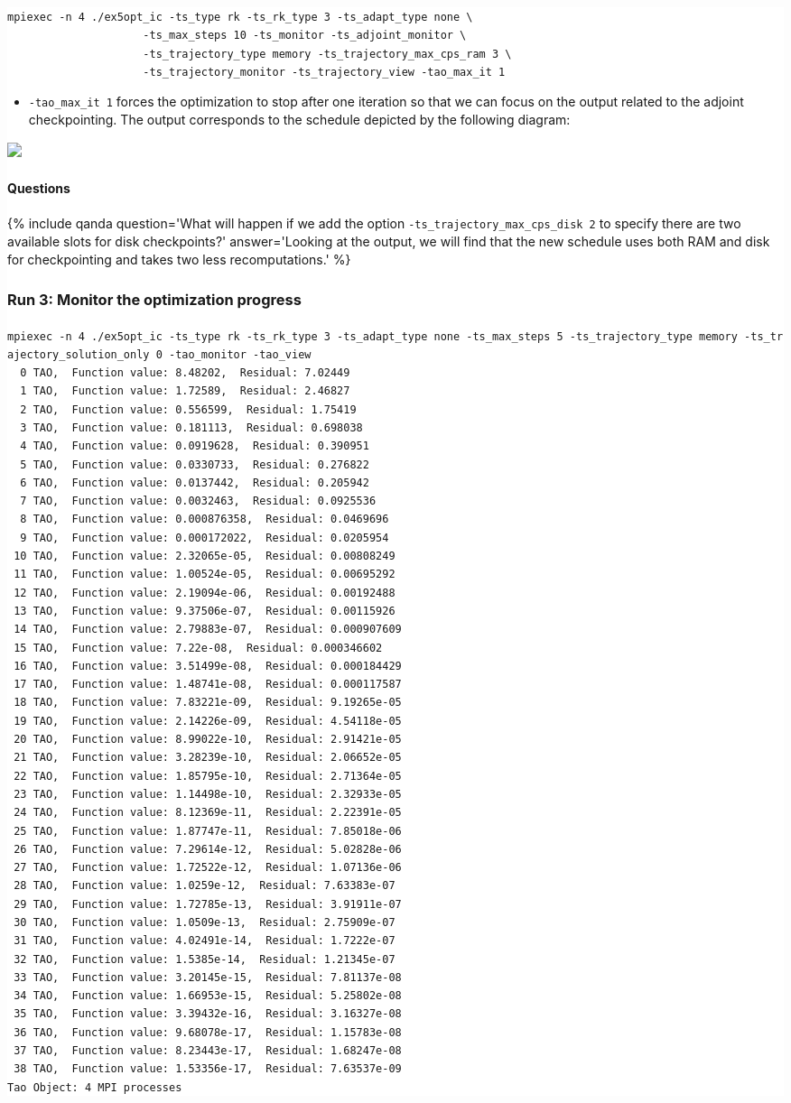 ```
mpiexec -n 4 ./ex5opt_ic -ts_type rk -ts_rk_type 3 -ts_adapt_type none \
                     -ts_max_steps 10 -ts_monitor -ts_adjoint_monitor \
                     -ts_trajectory_type memory -ts_trajectory_max_cps_ram 3 \
                     -ts_trajectory_monitor -ts_trajectory_view -tao_max_it 1
```
* `-tao_max_it 1` forces the optimization to stop after one iteration so that we can focus on the output related to the adjoint checkpointing.
The output corresponds to the schedule depicted by the following diagram:

<img src="chkpt.png" width="800">

#### Questions
{% include qanda
    question='What will happen if we add the option `-ts_trajectory_max_cps_disk 2` to specify there are two available slots for disk checkpoints?'
    answer='Looking at the output, we will find that the new schedule uses both RAM and disk for checkpointing and takes two less recomputations.' %}

### Run 3: Monitor the optimization progress

```
mpiexec -n 4 ./ex5opt_ic -ts_type rk -ts_rk_type 3 -ts_adapt_type none -ts_max_steps 5 -ts_trajectory_type memory -ts_trajectory_solution_only 0 -tao_monitor -tao_view
  0 TAO,  Function value: 8.48202,  Residual: 7.02449
  1 TAO,  Function value: 1.72589,  Residual: 2.46827
  2 TAO,  Function value: 0.556599,  Residual: 1.75419
  3 TAO,  Function value: 0.181113,  Residual: 0.698038
  4 TAO,  Function value: 0.0919628,  Residual: 0.390951
  5 TAO,  Function value: 0.0330733,  Residual: 0.276822
  6 TAO,  Function value: 0.0137442,  Residual: 0.205942
  7 TAO,  Function value: 0.0032463,  Residual: 0.0925536
  8 TAO,  Function value: 0.000876358,  Residual: 0.0469696
  9 TAO,  Function value: 0.000172022,  Residual: 0.0205954
 10 TAO,  Function value: 2.32065e-05,  Residual: 0.00808249
 11 TAO,  Function value: 1.00524e-05,  Residual: 0.00695292
 12 TAO,  Function value: 2.19094e-06,  Residual: 0.00192488
 13 TAO,  Function value: 9.37506e-07,  Residual: 0.00115926
 14 TAO,  Function value: 2.79883e-07,  Residual: 0.000907609
 15 TAO,  Function value: 7.22e-08,  Residual: 0.000346602
 16 TAO,  Function value: 3.51499e-08,  Residual: 0.000184429
 17 TAO,  Function value: 1.48741e-08,  Residual: 0.000117587
 18 TAO,  Function value: 7.83221e-09,  Residual: 9.19265e-05
 19 TAO,  Function value: 2.14226e-09,  Residual: 4.54118e-05
 20 TAO,  Function value: 8.99022e-10,  Residual: 2.91421e-05
 21 TAO,  Function value: 3.28239e-10,  Residual: 2.06652e-05
 22 TAO,  Function value: 1.85795e-10,  Residual: 2.71364e-05
 23 TAO,  Function value: 1.14498e-10,  Residual: 2.32933e-05
 24 TAO,  Function value: 8.12369e-11,  Residual: 2.22391e-05
 25 TAO,  Function value: 1.87747e-11,  Residual: 7.85018e-06
 26 TAO,  Function value: 7.29614e-12,  Residual: 5.02828e-06
 27 TAO,  Function value: 1.72522e-12,  Residual: 1.07136e-06
 28 TAO,  Function value: 1.0259e-12,  Residual: 7.63383e-07
 29 TAO,  Function value: 1.72785e-13,  Residual: 3.91911e-07
 30 TAO,  Function value: 1.0509e-13,  Residual: 2.75909e-07
 31 TAO,  Function value: 4.02491e-14,  Residual: 1.7222e-07
 32 TAO,  Function value: 1.5385e-14,  Residual: 1.21345e-07
 33 TAO,  Function value: 3.20145e-15,  Residual: 7.81137e-08
 34 TAO,  Function value: 1.66953e-15,  Residual: 5.25802e-08
 35 TAO,  Function value: 3.39432e-16,  Residual: 3.16327e-08
 36 TAO,  Function value: 9.68078e-17,  Residual: 1.15783e-08
 37 TAO,  Function value: 8.23443e-17,  Residual: 1.68247e-08
 38 TAO,  Function value: 1.53356e-17,  Residual: 7.63537e-09
Tao Object: 4 MPI processes
```